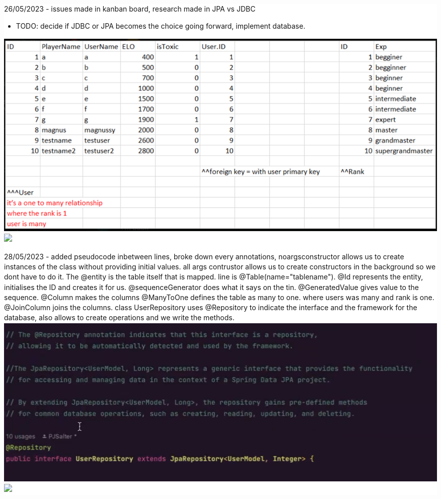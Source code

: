 26/05/2023 - issues made in kanban board, research made in JPA vs JDBC
- TODO: decide if JDBC or JPA becomes the choice going forward, implement database.


![img_2.png](src/main/resources/static/img/img_2.png)![](https://hackmd.io/_uploads/SyWktmBUn.png)



28/05/2023 - added pseudocode inbetween lines, broke down every annotations, noargsconstructor allows us to create instances of the class without providing initial values.
all args contrustor allows us to create constructors in the background so we dont have to do it. The @entity is the table itself that is mapped. line is @Table(name="tablename").
@Id represents the entity, initialises the ID and creates it for us. 
@sequenceGenerator does what it says on the tin.
@GeneratedValue gives value to the sequence.
@Column makes the columns
@ManyToOne defines the table as many to one. where users was many and rank is one.
@JoinColumn joins the columns.
class UserRepository uses @Repository to indicate the interface and the framework for the database, also allows to create operations and we write the methods.
![img_3.png](src/main/resources/static/img/img_3.png)![](https://hackmd.io/_uploads/BJQtXfbIh.png)

